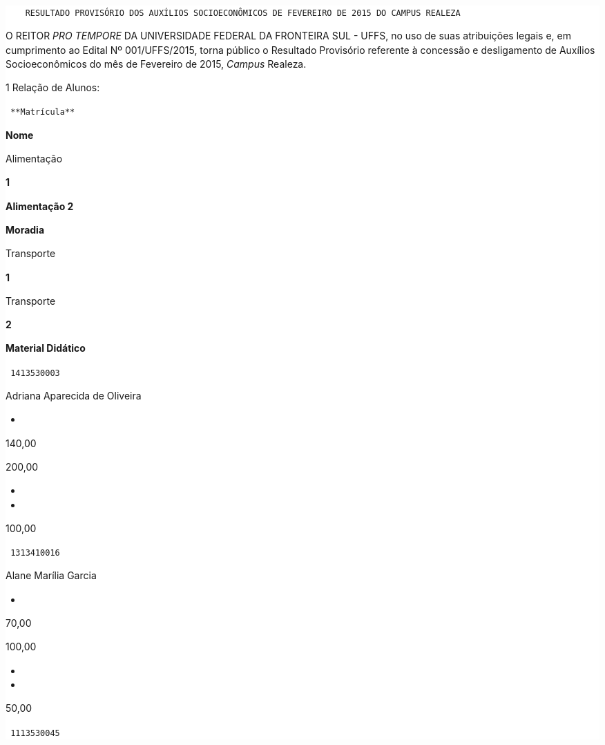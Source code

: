         RESULTADO PROVISÓRIO DOS AUXÍLIOS SOCIOECONÔMICOS DE FEVEREIRO DE 2015 DO CAMPUS REALEZA  

O REITOR *PRO TEMPORE* DA UNIVERSIDADE FEDERAL DA FRONTEIRA SUL - UFFS, no uso de suas atribuições legais e, em cumprimento ao Edital Nº 001/UFFS/2015, torna público o Resultado Provisório referente à concessão e desligamento de Auxílios Socioeconômicos do mês de Fevereiro de 2015, *Campus* Realeza.

 1 Relação de Alunos:

     **Matrícula**

   **Nome**

   Alimentação

 **1**

   **Alimentação 2**

   **Moradia**

   Transporte

 **1**

   Transporte

 **2**

   **Material Didático**

     1413530003

   Adriana Aparecida de Oliveira

   -

   140,00

   200,00

   -

   -

   100,00

     1313410016

   Alane Marília Garcia

   -

   70,00

   100,00

   -

   -

   50,00

     1113530045
